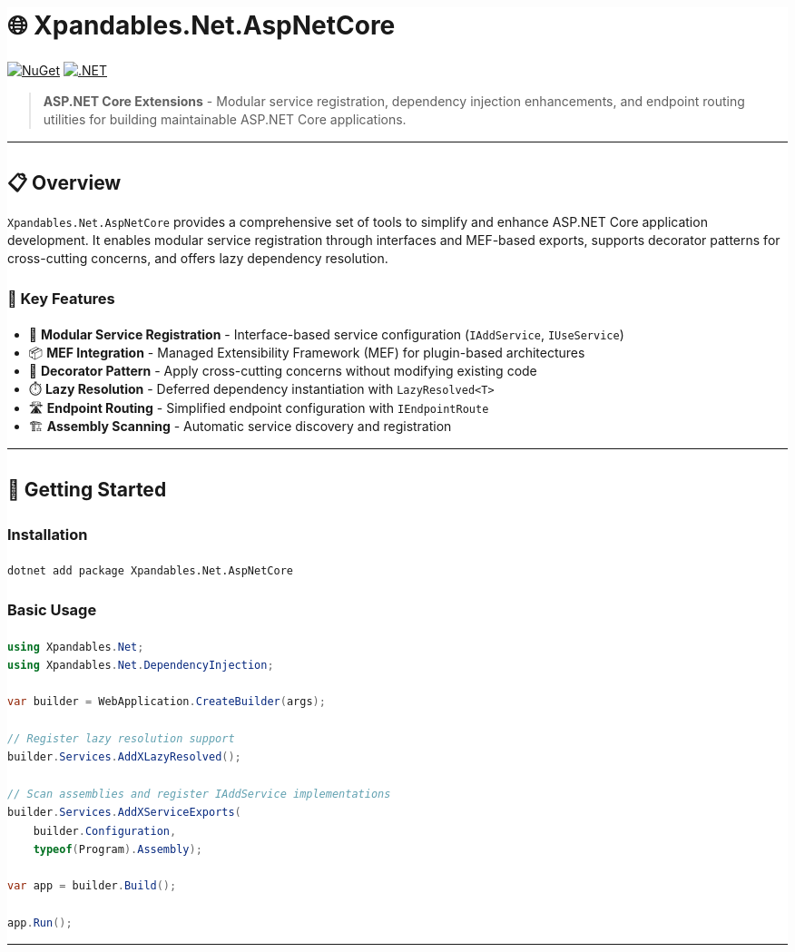﻿# 🌐 Xpandables.Net.AspNetCore

[![NuGet](https://img.shields.io/badge/NuGet-preview-orange.svg)](https://www.nuget.org/)
[![.NET](https://img.shields.io/badge/.NET-10.0-purple.svg)](https://dotnet.microsoft.com/)

> **ASP.NET Core Extensions** - Modular service registration, dependency injection enhancements, and endpoint routing utilities for building maintainable ASP.NET Core applications.

---

## 📋 Overview

`Xpandables.Net.AspNetCore` provides a comprehensive set of tools to simplify and enhance ASP.NET Core application development. It enables modular service registration through interfaces and MEF-based exports, supports decorator patterns for cross-cutting concerns, and offers lazy dependency resolution.

### 🎯 Key Features

- 🔌 **Modular Service Registration** - Interface-based service configuration (`IAddService`, `IUseService`)
- 📦 **MEF Integration** - Managed Extensibility Framework (MEF) for plugin-based architectures
- 🎨 **Decorator Pattern** - Apply cross-cutting concerns without modifying existing code
- ⏱️ **Lazy Resolution** - Deferred dependency instantiation with `LazyResolved<T>`
- 🛣️ **Endpoint Routing** - Simplified endpoint configuration with `IEndpointRoute`
- 🏗️ **Assembly Scanning** - Automatic service discovery and registration

---

## 🚀 Getting Started

### Installation

```bash
dotnet add package Xpandables.Net.AspNetCore
```

### Basic Usage

```csharp
using Xpandables.Net;
using Xpandables.Net.DependencyInjection;

var builder = WebApplication.CreateBuilder(args);

// Register lazy resolution support
builder.Services.AddXLazyResolved();

// Scan assemblies and register IAddService implementations
builder.Services.AddXServiceExports(
    builder.Configuration,
    typeof(Program).Assembly);

var app = builder.Build();

app.Run();
```

---